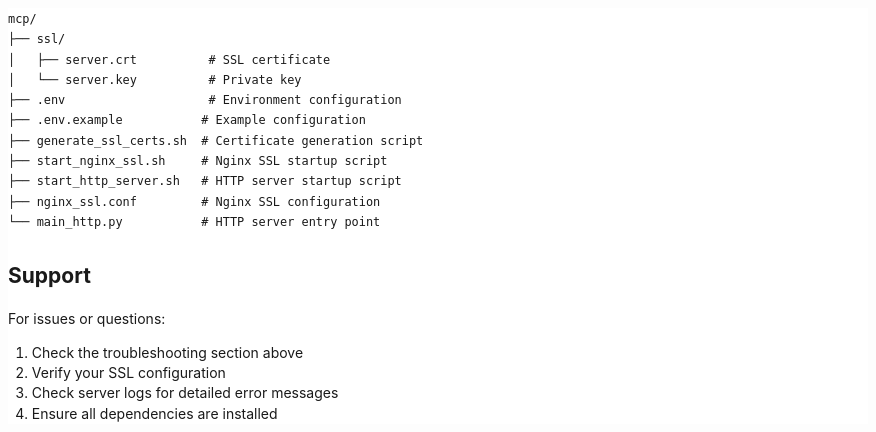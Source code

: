 ```
mcp/
├── ssl/
│   ├── server.crt          # SSL certificate
│   └── server.key          # Private key
├── .env                    # Environment configuration
├── .env.example           # Example configuration
├── generate_ssl_certs.sh  # Certificate generation script
├── start_nginx_ssl.sh     # Nginx SSL startup script
├── start_http_server.sh   # HTTP server startup script
├── nginx_ssl.conf         # Nginx SSL configuration
└── main_http.py           # HTTP server entry point
```

## Support

For issues or questions:
1. Check the troubleshooting section above
2. Verify your SSL configuration
3. Check server logs for detailed error messages
4. Ensure all dependencies are installed